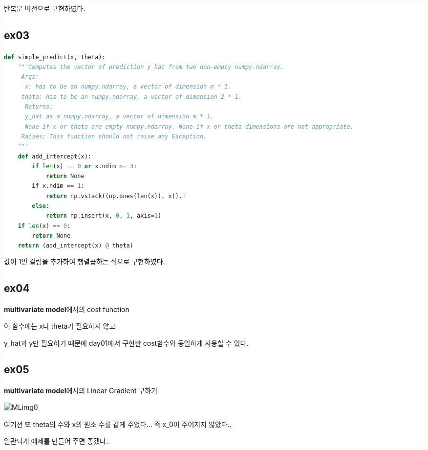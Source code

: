 반복문 버전으로 구현하였다.

## ex03



```python
def simple_predict(x, theta):
    """Computes the vector of prediction y_hat from two non-empty numpy.ndarray.
     Args:
      x: has to be an numpy.ndarray, a vector of dimension m * 1.
     theta: has to be an numpy.ndarray, a vector of dimension 2 * 1.
      Returns:
      y_hat as a numpy.ndarray, a vector of dimension m * 1.
      None if x or theta are empty numpy.ndarray. None if x or theta dimensions are not appropriate.
     Raises: This function should not raise any Exception.
    """
    def add_intercept(x):
        if len(x) == 0 or x.ndim >= 3:
            return None
        if x.ndim == 1:
            return np.vstack((np.ones(len(x)), x)).T
        else:
            return np.insert(x, 0, 1, axis=1)
    if len(x) == 0:
        return None
    return (add_intercept(x) @ theta)

```

값이 1인 칼럼을 추가하여 행렬곱하는 식으로 구현하였다.

## ex04

**multivariate model**에서의 cost function

이 함수에는 x나 theta가 필요하지 않고

y_hat과 y만 필요하기 때문에 day01에서 구현한 cost함수와 동일하게 사용할 수 있다.



## ex05

**multivariate model**에서의 Linear Gradient 구하기

![MLimg0](https://raw.githubusercontent.com/ChoiDongKyu96/TIL/master/Machine%20Learning/image/MLimg19.png)

여기선 또 theta의 수와 x의 원소 수를 같게 주었다...  즉 x_0이 주어지지 않았다..

일관되게 예제를 만들어 주면 좋겠다..





